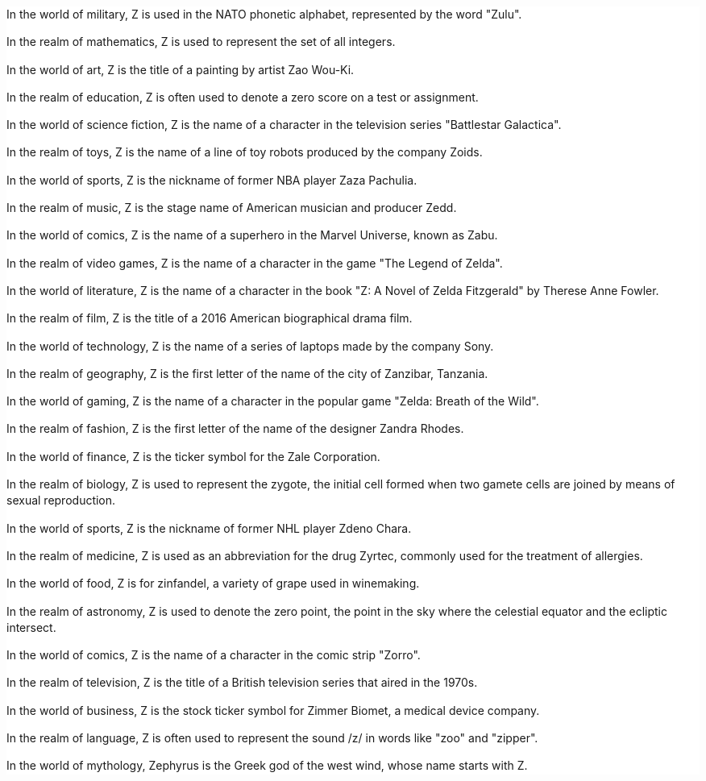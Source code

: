 In the world of military, Z is used in the NATO phonetic alphabet, represented by the word "Zulu". 

In the realm of mathematics, Z is used to represent the set of all integers. 

In the world of art, Z is the title of a painting by artist Zao Wou-Ki. 

In the realm of education, Z is often used to denote a zero score on a test or assignment. 

In the world of science fiction, Z is the name of a character in the television series "Battlestar Galactica". 

In the realm of toys, Z is the name of a line of toy robots produced by the company Zoids. 

In the world of sports, Z is the nickname of former NBA player Zaza Pachulia. 

In the realm of music, Z is the stage name of American musician and producer Zedd. 

In the world of comics, Z is the name of a superhero in the Marvel Universe, known as Zabu. 

In the realm of video games, Z is the name of a character in the game "The Legend of Zelda". 

In the world of literature, Z is the name of a character in the book "Z: A Novel of Zelda Fitzgerald" by Therese Anne Fowler. 

In the realm of film, Z is the title of a 2016 American biographical drama film. 

In the world of technology, Z is the name of a series of laptops made by the company Sony. 

In the realm of geography, Z is the first letter of the name of the city of Zanzibar, Tanzania. 

In the world of gaming, Z is the name of a character in the popular game "Zelda: Breath of the Wild". 

In the realm of fashion, Z is the first letter of the name of the designer Zandra Rhodes. 

In the world of finance, Z is the ticker symbol for the Zale Corporation. 

In the realm of biology, Z is used to represent the zygote, the initial cell formed when two gamete cells are joined by means of sexual reproduction. 

In the world of sports, Z is the nickname of former NHL player Zdeno Chara. 

In the realm of medicine, Z is used as an abbreviation for the drug Zyrtec, commonly used for the treatment of allergies. 

In the world of food, Z is for zinfandel, a variety of grape used in winemaking. 

In the realm of astronomy, Z is used to denote the zero point, the point in the sky where the celestial equator and the ecliptic intersect. 

In the world of comics, Z is the name of a character in the comic strip "Zorro". 

In the realm of television, Z is the title of a British television series that aired in the 1970s. 

In the world of business, Z is the stock ticker symbol for Zimmer Biomet, a medical device company. 

In the realm of language, Z is often used to represent the sound /z/ in words like "zoo" and "zipper". 

In the world of mythology, Zephyrus is the Greek god of the west wind, whose name starts with Z.